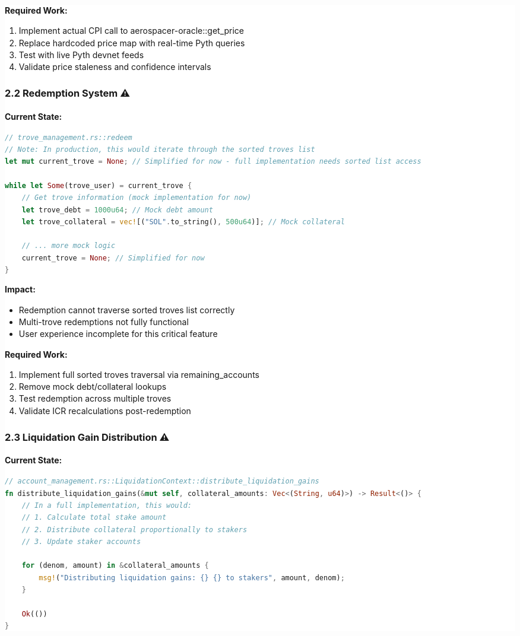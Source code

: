 **Required Work:**
1. Implement actual CPI call to aerospacer-oracle::get_price
2. Replace hardcoded price map with real-time Pyth queries
3. Test with live Pyth devnet feeds
4. Validate price staleness and confidence intervals

### 2.2 Redemption System ⚠️

**Current State:**
```rust
// trove_management.rs::redeem
// Note: In production, this would iterate through the sorted troves list
let mut current_trove = None; // Simplified for now - full implementation needs sorted list access

while let Some(trove_user) = current_trove {
    // Get trove information (mock implementation for now)
    let trove_debt = 1000u64; // Mock debt amount
    let trove_collateral = vec![("SOL".to_string(), 500u64)]; // Mock collateral
    
    // ... more mock logic
    current_trove = None; // Simplified for now
}
```

**Impact:**
- Redemption cannot traverse sorted troves list correctly
- Multi-trove redemptions not fully functional
- User experience incomplete for this critical feature

**Required Work:**
1. Implement full sorted troves traversal via remaining_accounts
2. Remove mock debt/collateral lookups
3. Test redemption across multiple troves
4. Validate ICR recalculations post-redemption

### 2.3 Liquidation Gain Distribution ⚠️

**Current State:**
```rust
// account_management.rs::LiquidationContext::distribute_liquidation_gains
fn distribute_liquidation_gains(&mut self, collateral_amounts: Vec<(String, u64)>) -> Result<()> {
    // In a full implementation, this would:
    // 1. Calculate total stake amount
    // 2. Distribute collateral proportionally to stakers
    // 3. Update staker accounts
    
    for (denom, amount) in &collateral_amounts {
        msg!("Distributing liquidation gains: {} {} to stakers", amount, denom);
    }
    
    Ok(())
}
```
